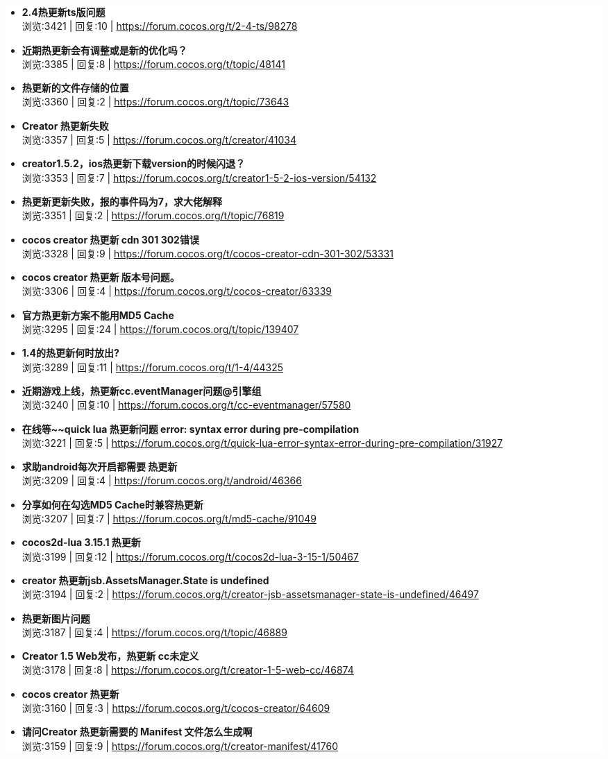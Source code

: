- **2.4热更新ts版问题**  
  浏览:3421 | 回复:10 | https://forum.cocos.org/t/2-4-ts/98278

- **近期热更新会有调整或是新的优化吗？**  
  浏览:3385 | 回复:8 | https://forum.cocos.org/t/topic/48141

- **热更新的文件存储的位置**  
  浏览:3360 | 回复:2 | https://forum.cocos.org/t/topic/73643

- **Creator 热更新失败**  
  浏览:3357 | 回复:5 | https://forum.cocos.org/t/creator/41034

- **creator1.5.2，ios热更新下载version的时候闪退？**  
  浏览:3353 | 回复:7 | https://forum.cocos.org/t/creator1-5-2-ios-version/54132

- **热更新更新失败，报的事件码为7，求大佬解释**  
  浏览:3351 | 回复:2 | https://forum.cocos.org/t/topic/76819

- **cocos creator 热更新 cdn 301 302错误**  
  浏览:3328 | 回复:9 | https://forum.cocos.org/t/cocos-creator-cdn-301-302/53331

- **cocos creator 热更新 版本号问题。**  
  浏览:3306 | 回复:4 | https://forum.cocos.org/t/cocos-creator/63339

- **官方热更新方案不能用MD5 Cache**  
  浏览:3295 | 回复:24 | https://forum.cocos.org/t/topic/139407

- **1.4的热更新何时放出?**  
  浏览:3289 | 回复:11 | https://forum.cocos.org/t/1-4/44325

- **近期游戏上线，热更新cc.eventManager问题@引擎组**  
  浏览:3240 | 回复:10 | https://forum.cocos.org/t/cc-eventmanager/57580

- **在线等~~quick lua 热更新问题 error: syntax error during pre-compilation**  
  浏览:3221 | 回复:5 | https://forum.cocos.org/t/quick-lua-error-syntax-error-during-pre-compilation/31927

- **求助android每次开启都需要 热更新**  
  浏览:3209 | 回复:4 | https://forum.cocos.org/t/android/46366

- **分享如何在勾选MD5 Cache时兼容热更新**  
  浏览:3207 | 回复:7 | https://forum.cocos.org/t/md5-cache/91049

- **cocos2d-lua 3.15.1 热更新**  
  浏览:3199 | 回复:12 | https://forum.cocos.org/t/cocos2d-lua-3-15-1/50467

- **creator 热更新jsb.AssetsManager.State is undefined**  
  浏览:3194 | 回复:2 | https://forum.cocos.org/t/creator-jsb-assetsmanager-state-is-undefined/46497

- **热更新图片问题**  
  浏览:3187 | 回复:4 | https://forum.cocos.org/t/topic/46889

- **Creator 1.5 Web发布，热更新 cc未定义**  
  浏览:3178 | 回复:8 | https://forum.cocos.org/t/creator-1-5-web-cc/46874

- **cocos creator 热更新**  
  浏览:3160 | 回复:3 | https://forum.cocos.org/t/cocos-creator/64609

- **请问Creator 热更新需要的 Manifest 文件怎么生成啊**  
  浏览:3159 | 回复:9 | https://forum.cocos.org/t/creator-manifest/41760
